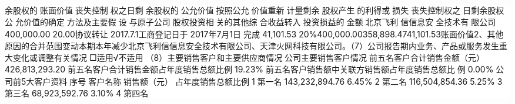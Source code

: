 余股权的
账面价值
丧失控制
权之日剩
余股权的
公允价值
按照公允
价值重新
计量剩余
股权产生
的利得或
损失
丧失控制权之
日剩余股权公
允价值的确定
方法及主要假
设
与原子公司
股权投资相
关的其他综
合收益转入
投资损益的
金额
北京飞利
信信息安
全技术有
限公司
400,000.00
20.00协议转让
2017.7.1工商登记日于
2017年7月1日
完成
41,101.53
20%400,000.00358,898.4741,101.53账面价值2、其他原因的合并范围变动本期本年减少北京飞利信信息安全技术有限公司、天津火网科技有限公司。（7）公司报告期内业务、产品或服务发生重大变化或调整有关情况
□适用√不适用
（8）主要销售客户和主要供应商情况
公司主要销售客户情况
前五名客户合计销售金额（元）
426,813,293.20
前五名客户合计销售金额占年度销售总额比例
19.23%
前五名客户销售额中关联方销售额占年度销售总额比
例
0.00%
公司前5大客户资料
序号
客户名称
销售额（元）
占年度销售总额比例
1
第一名
143,232,894.76
6.45%
2
第二名
116,504,854.36
5.25%
3
第三名
68,923,592.76
3.10%
4
第四名